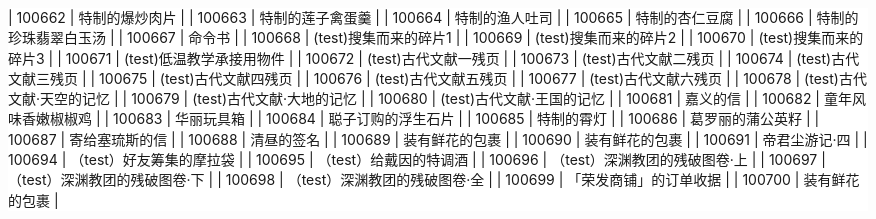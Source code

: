| 100662 | 特制的爆炒肉片            |
| 100663 | 特制的莲子禽蛋羹           |
| 100664 | 特制的渔人吐司            |
| 100665 | 特制的杏仁豆腐            |
| 100666 | 特制的珍珠翡翠白玉汤         |
| 100667 | 命令书                |
| 100668 | (test)搜集而来的碎片1     |
| 100669 | (test)搜集而来的碎片2     |
| 100670 | (test)搜集而来的碎片3     |
| 100671 | (test)低温教学承接用物件    |
| 100672 | (test)古代文献一残页      |
| 100673 | (test)古代文献二残页      |
| 100674 | (test)古代文献三残页      |
| 100675 | (test)古代文献四残页      |
| 100676 | (test)古代文献五残页      |
| 100677 | (test)古代文献六残页      |
| 100678 | (test)古代文献·天空的记忆   |
| 100679 | (test)古代文献·大地的记忆   |
| 100680 | (test)古代文献·王国的记忆   |
| 100681 | 嘉义的信               |
| 100682 | 童年风味香嫩椒椒鸡          |
| 100683 | 华丽玩具箱              |
| 100684 | 聪子订购的浮生石片          |
| 100685 | 特制的霄灯              |
| 100686 | 葛罗丽的蒲公英籽           |
| 100687 | 寄给塞琉斯的信            |
| 100688 | 清昼的签名              |
| 100689 | 装有鲜花的包裹            |
| 100690 | 装有鲜花的包裹            |
| 100691 | 帝君尘游记·四            |
| 100694 | （test）好友筹集的摩拉袋     |
| 100695 | （test）给戴因的特调酒      |
| 100696 | （test）深渊教团的残破图卷·上  |
| 100697 | （test）深渊教团的残破图卷·下  |
| 100698 | （test）深渊教团的残破图卷·全  |
| 100699 | 「荣发商铺」的订单收据        |
| 100700 | 装有鲜花的包裹            |